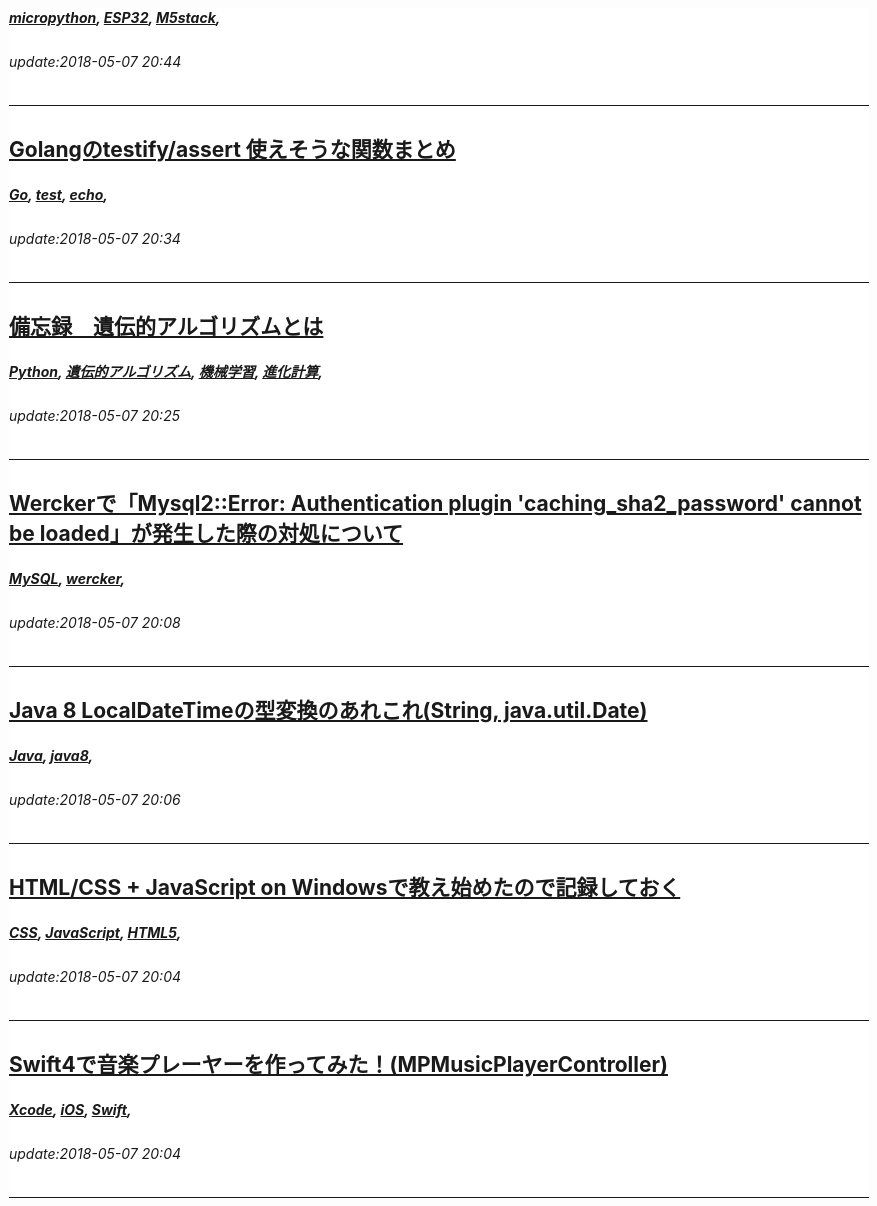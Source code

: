 ##### [micropython](https://qiita.com/tags/micropython), [ESP32](https://qiita.com/tags/ESP32), [M5stack](https://qiita.com/tags/M5stack), 
###### update:2018-05-07 20:44
---
## [Golangのtestify/assert 使えそうな関数まとめ](https://qiita.com/JpnLavender/items/21b4574a7513472903ea)
##### [Go](https://qiita.com/tags/Go), [test](https://qiita.com/tags/test), [echo](https://qiita.com/tags/echo), 
###### update:2018-05-07 20:34
---
## [備忘録　遺伝的アルゴリズムとは](https://qiita.com/Tetuwo181/items/fbcbebec9650509592e7)
##### [Python](https://qiita.com/tags/Python), [遺伝的アルゴリズム](https://qiita.com/tags/遺伝的アルゴリズム), [機械学習](https://qiita.com/tags/機械学習), [進化計算](https://qiita.com/tags/進化計算), 
###### update:2018-05-07 20:25
---
## [Werckerで「Mysql2::Error: Authentication plugin 'caching_sha2_password' cannot be loaded」が発生した際の対処について](https://qiita.com/jacoyutorius/items/b845d2ff6e8375211b88)
##### [MySQL](https://qiita.com/tags/MySQL), [wercker](https://qiita.com/tags/wercker), 
###### update:2018-05-07 20:08
---
## [Java 8 LocalDateTimeの型変換のあれこれ(String, java.util.Date)](https://qiita.com/riekure/items/d83d4ea5d8a19a267453)
##### [Java](https://qiita.com/tags/Java), [java8](https://qiita.com/tags/java8), 
###### update:2018-05-07 20:06
---
## [HTML/CSS + JavaScript on Windowsで教え始めたので記録しておく](https://qiita.com/PharaohKJ/items/c2819081b7b1dc008f0c)
##### [CSS](https://qiita.com/tags/CSS), [JavaScript](https://qiita.com/tags/JavaScript), [HTML5](https://qiita.com/tags/HTML5), 
###### update:2018-05-07 20:04
---
## [Swift4で音楽プレーヤーを作ってみた！(MPMusicPlayerController)](https://qiita.com/umagoro/items/97b12b16174030f4d3cb)
##### [Xcode](https://qiita.com/tags/Xcode), [iOS](https://qiita.com/tags/iOS), [Swift](https://qiita.com/tags/Swift), 
###### update:2018-05-07 20:04
---
